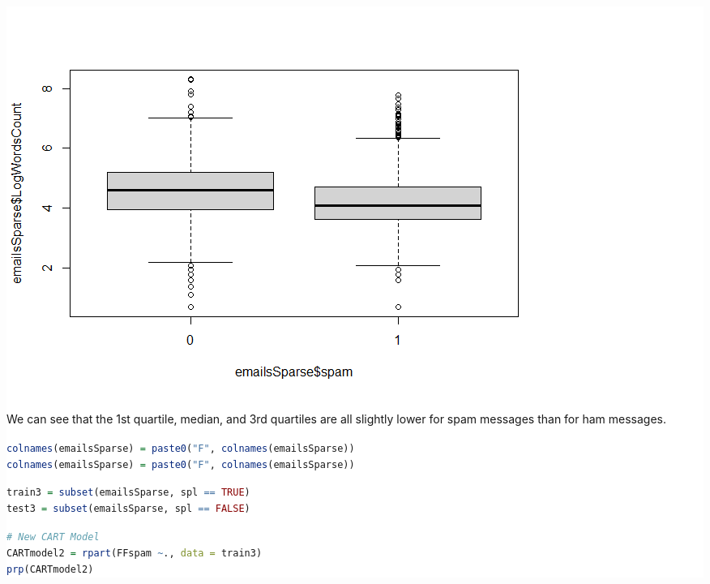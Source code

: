 ![](Separating%20Spam%20Emails%20from%20Ham_files/figure-gfm/unnamed-chunk-37-1.png)

We can see that the 1st quartile, median, and 3rd quartiles are all
slightly lower for spam messages than for ham messages.

``` r
colnames(emailsSparse) = paste0("F", colnames(emailsSparse))
colnames(emailsSparse) = paste0("F", colnames(emailsSparse))
```

``` r
train3 = subset(emailsSparse, spl == TRUE)
test3 = subset(emailsSparse, spl == FALSE)
```

``` r
# New CART Model
CARTmodel2 = rpart(FFspam ~., data = train3)
prp(CARTmodel2)
```

